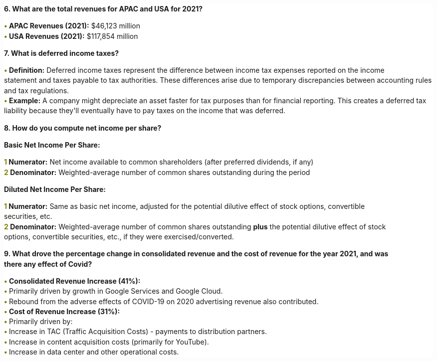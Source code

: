 <span style="font-weight: bold">6. What are the total revenues for APAC and USA for 2021?</span>                                                          

<span style="color: #808000; text-decoration-color: #808000; font-weight: bold"> • </span><span style="font-weight: bold">APAC Revenues (2021):</span> $46,123 million                                                                           
<span style="color: #808000; text-decoration-color: #808000; font-weight: bold"> • </span><span style="font-weight: bold">USA Revenues (2021):</span> $117,854 million                                                                           

<span style="font-weight: bold">7. What is deferred income taxes?</span>                                                                                  

<span style="color: #808000; text-decoration-color: #808000; font-weight: bold"> • </span><span style="font-weight: bold">Definition:</span> Deferred income taxes represent the difference between income tax expenses reported on the income   
<span style="color: #808000; text-decoration-color: #808000; font-weight: bold">   </span>statement and taxes payable to tax authorities.  These differences arise due to temporary discrepancies between 
<span style="color: #808000; text-decoration-color: #808000; font-weight: bold">   </span>accounting rules and tax regulations.                                                                           
<span style="color: #808000; text-decoration-color: #808000; font-weight: bold"> • </span><span style="font-weight: bold">Example:</span>  A company might depreciate an asset faster for tax purposes than for financial reporting. This creates
<span style="color: #808000; text-decoration-color: #808000; font-weight: bold">   </span>a deferred tax liability because they'll eventually have to pay taxes on the income that was deferred.          

<span style="font-weight: bold">8. How do you compute net income per share?</span>                                                                        

<span style="font-weight: bold">Basic Net Income Per Share:</span>                                                                                        

<span style="color: #808000; text-decoration-color: #808000; font-weight: bold"> 1 </span><span style="font-weight: bold">Numerator:</span> Net income available to common shareholders (after preferred dividends, if any)                      
<span style="color: #808000; text-decoration-color: #808000; font-weight: bold"> 2 </span><span style="font-weight: bold">Denominator:</span> Weighted-average number of common shares outstanding during the period                             

<span style="font-weight: bold">Diluted Net Income Per Share:</span>                                                                                      

<span style="color: #808000; text-decoration-color: #808000; font-weight: bold"> 1 </span><span style="font-weight: bold">Numerator:</span>  Same as basic net income, adjusted for the potential dilutive effect of stock options, convertible  
<span style="color: #808000; text-decoration-color: #808000; font-weight: bold">   </span>securities, etc.                                                                                                
<span style="color: #808000; text-decoration-color: #808000; font-weight: bold"> 2 </span><span style="font-weight: bold">Denominator:</span> Weighted-average number of common shares outstanding <span style="font-weight: bold">plus</span> the potential dilutive effect of stock   
<span style="color: #808000; text-decoration-color: #808000; font-weight: bold">   </span>options, convertible securities, etc., if they were exercised/converted.                                        

<span style="font-weight: bold">9. What drove the percentage change in consolidated revenue and the cost of revenue for the year 2021, and was </span>    
<span style="font-weight: bold">there any effect of Covid?</span>                                                                                         

<span style="color: #808000; text-decoration-color: #808000; font-weight: bold"> • </span><span style="font-weight: bold">Consolidated Revenue Increase (41%):</span>                                                                            
<span style="color: #808000; text-decoration-color: #808000; font-weight: bold">    • </span>Primarily driven by growth in Google Services and Google Cloud.                                              
<span style="color: #808000; text-decoration-color: #808000; font-weight: bold">    • </span>Rebound from the adverse effects of COVID-19 on 2020 advertising revenue also contributed.                   
<span style="color: #808000; text-decoration-color: #808000; font-weight: bold"> • </span><span style="font-weight: bold">Cost of Revenue Increase (31%):</span>                                                                                 
<span style="color: #808000; text-decoration-color: #808000; font-weight: bold">    • </span>Primarily driven by:                                                                                         
<span style="color: #808000; text-decoration-color: #808000; font-weight: bold">       • </span>Increase in TAC (Traffic Acquisition Costs) - payments to distribution partners.                          
<span style="color: #808000; text-decoration-color: #808000; font-weight: bold">       • </span>Increase in content acquisition costs (primarily for YouTube).                                            
<span style="color: #808000; text-decoration-color: #808000; font-weight: bold">       • </span>Increase in data center and other operational costs.                                                      